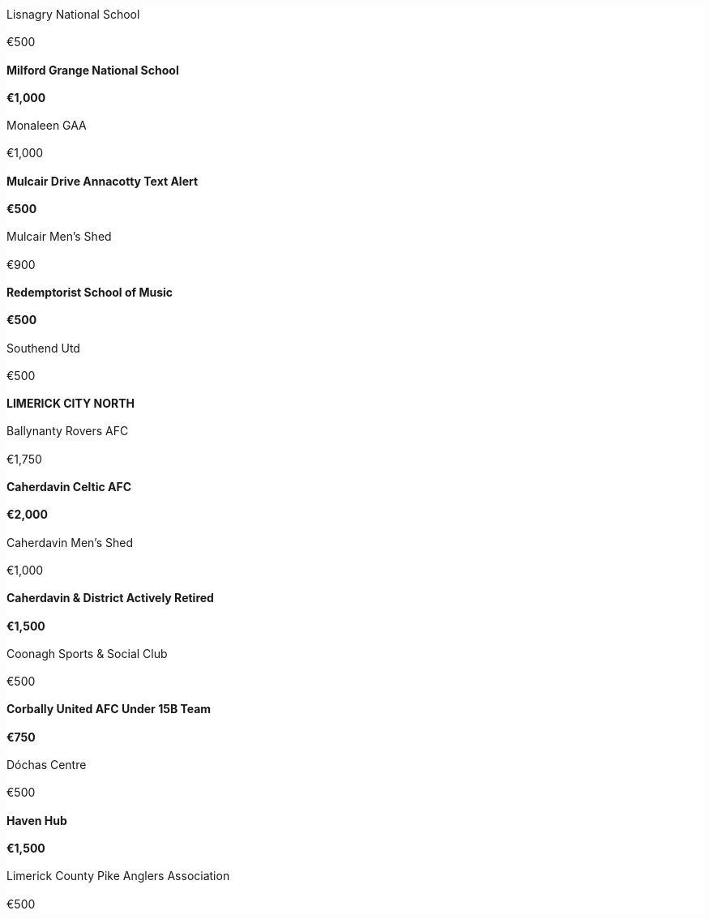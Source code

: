 Lisnagry National School

€500

**Milford Grange National School**

**€1,000**

Monaleen GAA

€1,000

**Mulcair Drive Annacotty Text Alert**

**€500**

Mulcair Men’s Shed

€900

**Redemptorist School of Music**

**€500**

Southend Utd

€500

**LIMERICK CITY NORTH**

Ballynanty Rovers AFC

€1,750

**Caherdavin Celtic AFC**

**€2,000**

Caherdavin Men’s Shed

€1,000

**Caherdavin & District Actively Retired**

**€1,500**

Coonagh Sports & Social Club

€500

**Corbally United AFC Under 15B Team**

**€750**

Dóchas Centre

€500

**Haven Hub**

**€1,500**

Limerick County Pike Anglers Association

€500
